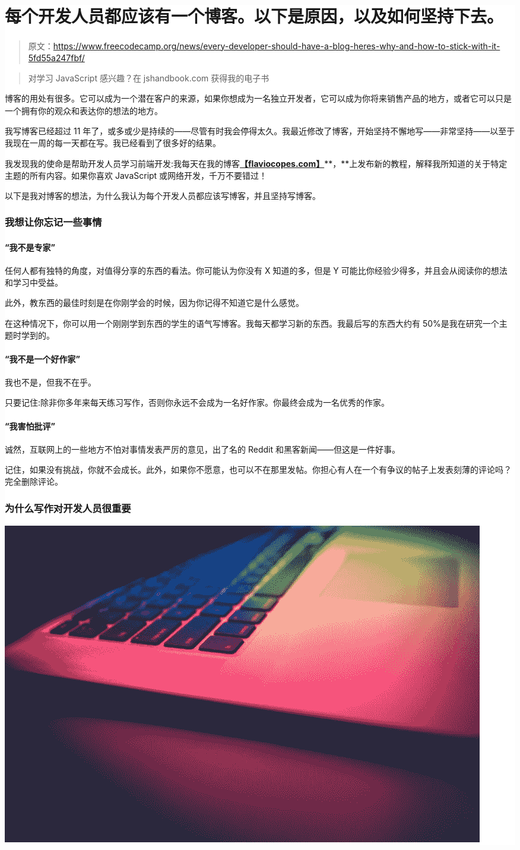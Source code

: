# 每个开发人员都应该有一个博客。以下是原因，以及如何坚持下去。

> 原文：<https://www.freecodecamp.org/news/every-developer-should-have-a-blog-heres-why-and-how-to-stick-with-it-5fd55a247fbf/>

> 对学习 JavaScript 感兴趣？在 jshandbook.com 获得我的电子书

博客的用处有很多。它可以成为一个潜在客户的来源，如果你想成为一名独立开发者，它可以成为你将来销售产品的地方，或者它可以只是一个拥有你的观众和表达你的想法的地方。

我写博客已经超过 11 年了，或多或少是持续的——尽管有时我会停得太久。我最近修改了博客，开始坚持不懈地写——非常坚持——以至于我现在一周的每一天都在写。我已经看到了很多好的结果。

我发现我的使命是帮助开发人员学习前端开发:我每天在我的博客[**【flaviocopes.com】**](https://flaviocopes.com)**，**上发布新的教程，解释我所知道的关于特定主题的所有内容。如果你喜欢 JavaScript 或网络开发，千万不要错过！

以下是我对博客的想法，为什么我认为每个开发人员都应该写博客，并且坚持写博客。

### 我想让你忘记一些事情

#### “我不是专家”

任何人都有独特的角度，对值得分享的东西的看法。你可能认为你没有 X 知道的多，但是 Y 可能比你经验少得多，并且会从阅读你的想法和学习中受益。

此外，教东西的最佳时刻是在你刚学会的时候，因为你记得不知道它是什么感觉。

在这种情况下，你可以用一个刚刚学到东西的学生的语气写博客。我每天都学习新的东西。我最后写的东西大约有 50%是我在研究一个主题时学到的。

#### “我不是一个好作家”

我也不是，但我不在乎。

只要记住:除非你多年来每天练习写作，否则你永远不会成为一名好作家。你最终会成为一名优秀的作家。

#### “我害怕批评”

诚然，互联网上的一些地方不怕对事情发表严厉的意见，出了名的 Reddit 和黑客新闻——但这是一件好事。

记住，如果没有挑战，你就不会成长。此外，如果你不愿意，也可以不在那里发帖。你担心有人在一个有争议的帖子上发表刻薄的评论吗？完全删除评论。

### 为什么写作对开发人员很重要

![4jMdeSM-CwU2625NmDusWbgf-irnFr7hfoYq](img/c908e692db61d71fe4691c65581c9c79.png)